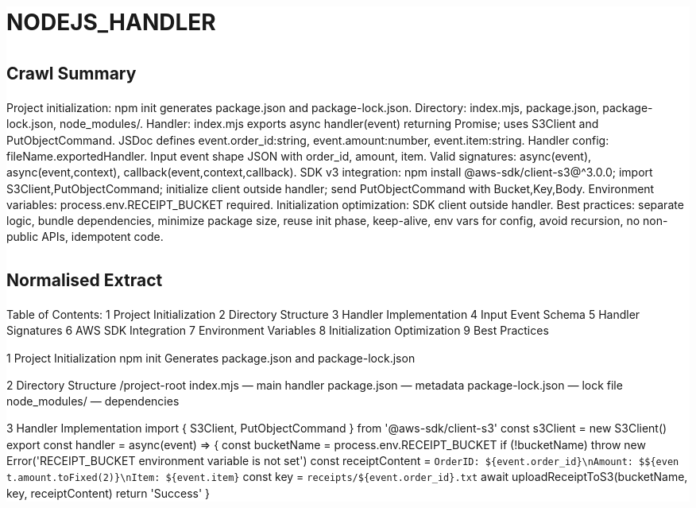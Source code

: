 # NODEJS_HANDLER

## Crawl Summary
Project initialization: npm init generates package.json and package-lock.json. Directory: index.mjs, package.json, package-lock.json, node_modules/. Handler: index.mjs exports async handler(event) returning Promise<string>; uses S3Client and PutObjectCommand. JSDoc defines event.order_id:string, event.amount:number, event.item:string. Handler config: fileName.exportedHandler. Input event shape JSON with order_id, amount, item. Valid signatures: async(event), async(event,context), callback(event,context,callback). SDK v3 integration: npm install @aws-sdk/client-s3@^3.0.0; import S3Client,PutObjectCommand; initialize client outside handler; send PutObjectCommand with Bucket,Key,Body. Environment variables: process.env.RECEIPT_BUCKET required. Initialization optimization: SDK client outside handler. Best practices: separate logic, bundle dependencies, minimize package size, reuse init phase, keep-alive, env vars for config, avoid recursion, no non-public APIs, idempotent code.

## Normalised Extract
Table of Contents:
1  Project Initialization
2  Directory Structure
3  Handler Implementation
4  Input Event Schema
5  Handler Signatures
6  AWS SDK Integration
7  Environment Variables
8  Initialization Optimization
9  Best Practices

1  Project Initialization
npm init
Generates package.json and package-lock.json

2  Directory Structure
/project-root
  index.mjs — main handler
  package.json — metadata
  package-lock.json — lock file
  node_modules/ — dependencies

3  Handler Implementation
import { S3Client, PutObjectCommand } from '@aws-sdk/client-s3'
const s3Client = new S3Client()
export const handler = async(event) => {
    const bucketName = process.env.RECEIPT_BUCKET
    if (!bucketName) throw new Error('RECEIPT_BUCKET environment variable is not set')
    const receiptContent = `OrderID: ${event.order_id}\nAmount: $${event.amount.toFixed(2)}\nItem: ${event.item}`
    const key = `receipts/${event.order_id}.txt`
    await uploadReceiptToS3(bucketName, key, receiptContent)
    return 'Success'
}

